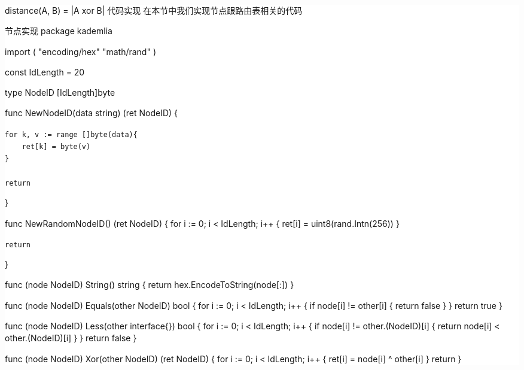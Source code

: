 distance(A, B) = |A xor B|
代码实现
在本节中我们实现节点跟路由表相关的代码

节点实现
package kademlia

import (
    "encoding/hex"
    "math/rand"
)

const IdLength = 20

type NodeID [IdLength]byte

func NewNodeID(data string) (ret NodeID) {

    for k, v := range []byte(data){
        ret[k] = byte(v)
    }

    return
}

func NewRandomNodeID() (ret NodeID) {
    for i := 0; i < IdLength; i++ {
        ret[i] = uint8(rand.Intn(256))
    }

    return
}

func (node NodeID) String() string {
    return hex.EncodeToString(node[:])
}

func (node NodeID) Equals(other NodeID) bool {
    for i := 0; i < IdLength; i++ {
        if node[i] != other[i] {
            return false
        }
    }
    return true
}

func (node NodeID) Less(other interface{}) bool {
    for i := 0; i < IdLength; i++ {
        if node[i] != other.(NodeID)[i] {
            return node[i] < other.(NodeID)[i]
        }
    }
    return false
}

func (node NodeID) Xor(other NodeID) (ret NodeID) {
    for i := 0; i < IdLength; i++ {
        ret[i] = node[i] ^ other[i]
    }
    return
}
